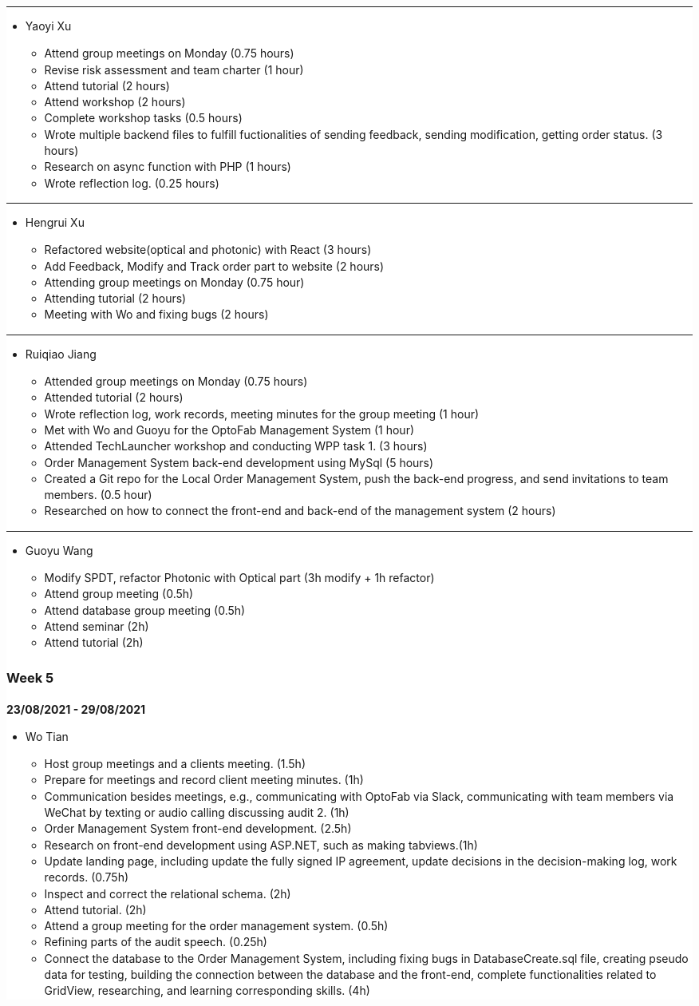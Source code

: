 <hr class="hr-dotted">

- Yaoyi Xu

  - Attend group meetings on Monday (0.75 hours)
  - Revise risk assessment and team charter (1 hour)
  - Attend tutorial (2 hours)
  - Attend workshop (2 hours)
  - Complete workshop tasks (0.5 hours)
  - Wrote multiple backend files to fulfill fuctionalities of sending feedback, sending modification, getting order status. (3 hours)
  - Research on async function with PHP (1 hours)
  - Wrote reflection log. (0.25 hours)

<hr class="hr-dotted">

- Hengrui Xu

  - Refactored website(optical and photonic) with React (3 hours)
  - Add Feedback, Modify and Track order part to website (2 hours)
  - Attending group meetings on Monday (0.75 hour)
  - Attending tutorial (2 hours)
  - Meeting with Wo and fixing bugs (2 hours)

<hr class="hr-dotted">

- Ruiqiao Jiang

  - Attended group meetings on Monday (0.75 hours)
  - Attended tutorial (2 hours)
  - Wrote reflection log, work records, meeting minutes for the group meeting (1 hour)
  - Met with Wo and Guoyu for the OptoFab Management System (1 hour)
  - Attended TechLauncher workshop and conducting WPP task 1. (3 hours)
  - Order Management System back-end development using MySql (5 hours)
  - Created a Git repo for the Local Order Management System, push the back-end progress, and send invitations to team members. (0.5 hour)
  - Researched on how to connect the front-end and back-end of the management system (2 hours)

<hr class="hr-dotted">

- Guoyu Wang

  - Modify SPDT, refactor Photonic with Optical part (3h modify + 1h refactor)
  - Attend group meeting (0.5h)
  - Attend database group meeting (0.5h)
  - Attend seminar (2h)
  - Attend tutorial (2h)

### Week 5

**23/08/2021 - 29/08/2021**

- Wo Tian

  - Host group meetings and a clients meeting. (1.5h)
  - Prepare for meetings and record client meeting minutes. (1h)
  - Communication besides meetings, e.g., communicating with OptoFab via Slack, communicating with team members via WeChat by texting or audio calling discussing audit 2. (1h)
  - Order Management System front-end development. (2.5h)
  - Research on front-end development using ASP.NET, such as making tabviews.(1h)
  - Update landing page, including update the fully signed IP agreement, update decisions in the decision-making log, work records. (0.75h)
  - Inspect and correct the relational schema. (2h)
  - Attend tutorial. (2h)
  - Attend a group meeting for the order management system. (0.5h)
  - Refining parts of the audit speech. (0.25h)
  - Connect the database to the Order Management System, including fixing bugs in DatabaseCreate.sql file, creating pseudo data for testing, building the connection between the database and the front-end, complete functionalities related to GridView, researching, and learning corresponding skills. (4h)